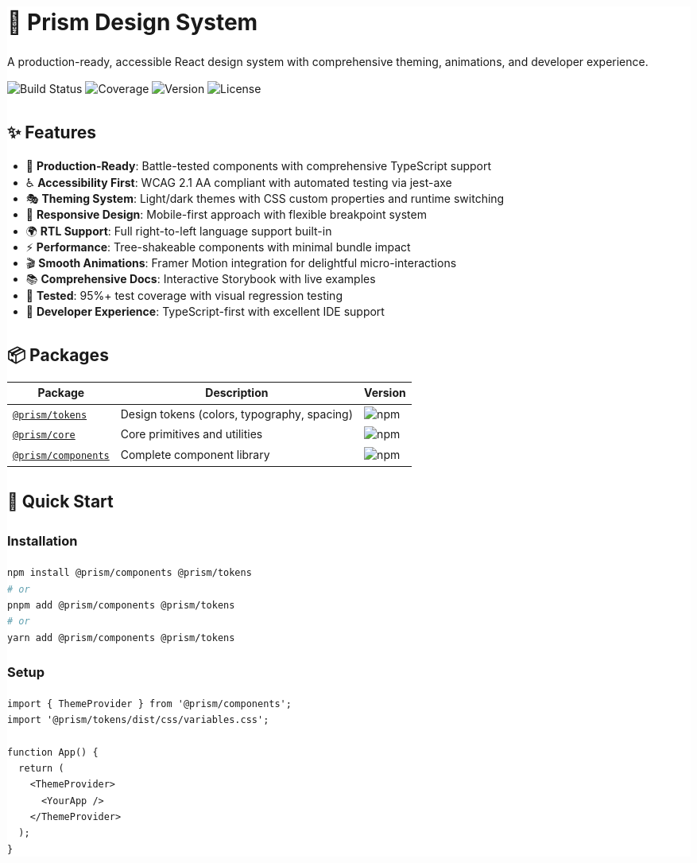 # 🎨 Prism Design System

A production-ready, accessible React design system with comprehensive theming, animations, and developer experience.

![Build Status](https://github.com/your-org/prism-design-system/workflows/CI/badge.svg)
![Coverage](https://codecov.io/gh/your-org/prism-design-system/branch/main/graph/badge.svg)
![Version](https://img.shields.io/npm/v/@prism/components)
![License](https://img.shields.io/npm/l/@prism/components)

## ✨ Features

- 🎯 **Production-Ready**: Battle-tested components with comprehensive TypeScript support
- ♿ **Accessibility First**: WCAG 2.1 AA compliant with automated testing via jest-axe
- 🎭 **Theming System**: Light/dark themes with CSS custom properties and runtime switching
- 📱 **Responsive Design**: Mobile-first approach with flexible breakpoint system
- 🌍 **RTL Support**: Full right-to-left language support built-in
- ⚡ **Performance**: Tree-shakeable components with minimal bundle impact
- 🎬 **Smooth Animations**: Framer Motion integration for delightful micro-interactions
- 📚 **Comprehensive Docs**: Interactive Storybook with live examples
- 🧪 **Tested**: 95%+ test coverage with visual regression testing
- 🔧 **Developer Experience**: TypeScript-first with excellent IDE support

## 📦 Packages

| Package                                      | Description                                 | Version                                                |
| -------------------------------------------- | ------------------------------------------- | ------------------------------------------------------ |
| [`@prism/tokens`](./packages/tokens)         | Design tokens (colors, typography, spacing) | ![npm](https://img.shields.io/npm/v/@prism/tokens)     |
| [`@prism/core`](./packages/core)             | Core primitives and utilities               | ![npm](https://img.shields.io/npm/v/@prism/core)       |
| [`@prism/components`](./packages/components) | Complete component library                  | ![npm](https://img.shields.io/npm/v/@prism/components) |

## 🚀 Quick Start

### Installation

```bash
npm install @prism/components @prism/tokens
# or
pnpm add @prism/components @prism/tokens
# or
yarn add @prism/components @prism/tokens
```

### Setup

```tsx
import { ThemeProvider } from '@prism/components';
import '@prism/tokens/dist/css/variables.css';

function App() {
  return (
    <ThemeProvider>
      <YourApp />
    </ThemeProvider>
  );
}
```
